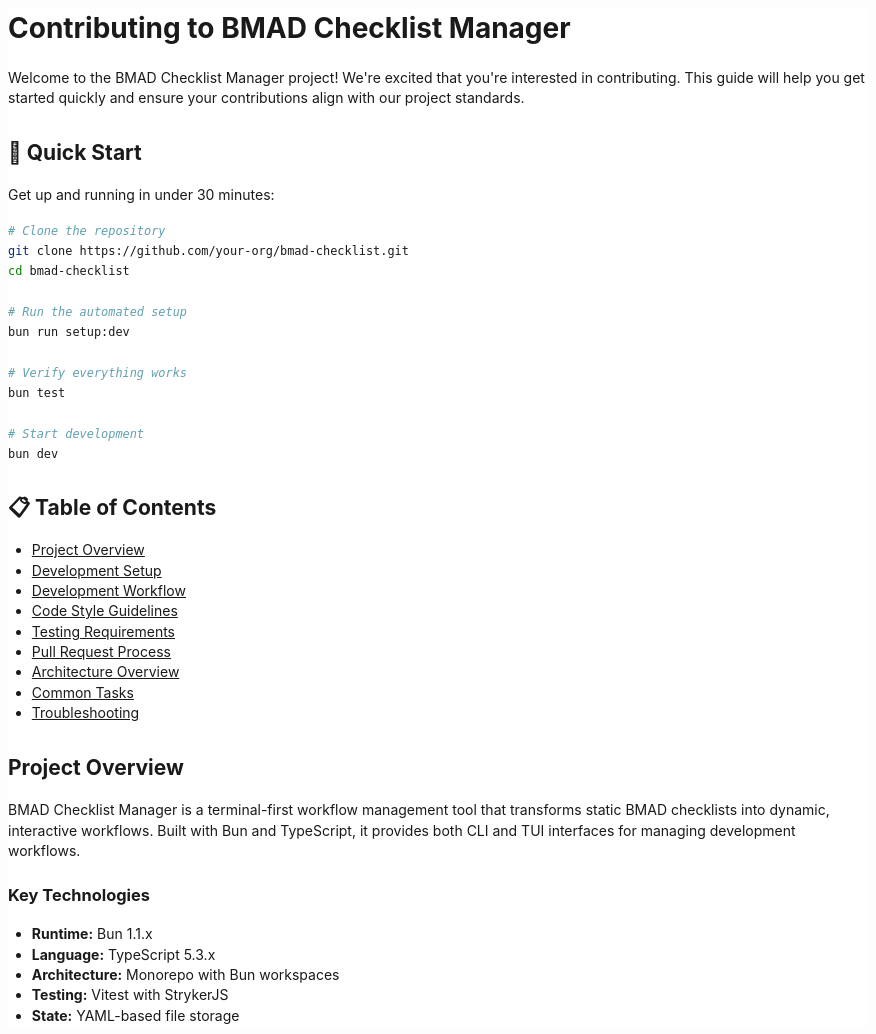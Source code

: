 # Contributing to BMAD Checklist Manager

Welcome to the BMAD Checklist Manager project! We're excited that you're interested in contributing. This guide will help you get started quickly and ensure your contributions align with our project standards.

## 🚀 Quick Start

Get up and running in under 30 minutes:

```bash
# Clone the repository
git clone https://github.com/your-org/bmad-checklist.git
cd bmad-checklist

# Run the automated setup
bun run setup:dev

# Verify everything works
bun test

# Start development
bun dev
```

## 📋 Table of Contents

- [Project Overview](#project-overview)
- [Development Setup](#development-setup)
- [Development Workflow](#development-workflow)
- [Code Style Guidelines](#code-style-guidelines)
- [Testing Requirements](#testing-requirements)
- [Pull Request Process](#pull-request-process)
- [Architecture Overview](#architecture-overview)
- [Common Tasks](#common-tasks)
- [Troubleshooting](#troubleshooting)

## Project Overview

BMAD Checklist Manager is a terminal-first workflow management tool that transforms static BMAD checklists into dynamic, interactive workflows. Built with Bun and TypeScript, it provides both CLI and TUI interfaces for managing development workflows.

### Key Technologies

- **Runtime:** Bun 1.1.x
- **Language:** TypeScript 5.3.x
- **Architecture:** Monorepo with Bun workspaces
- **Testing:** Vitest with StrykerJS
- **State:** YAML-based file storage

